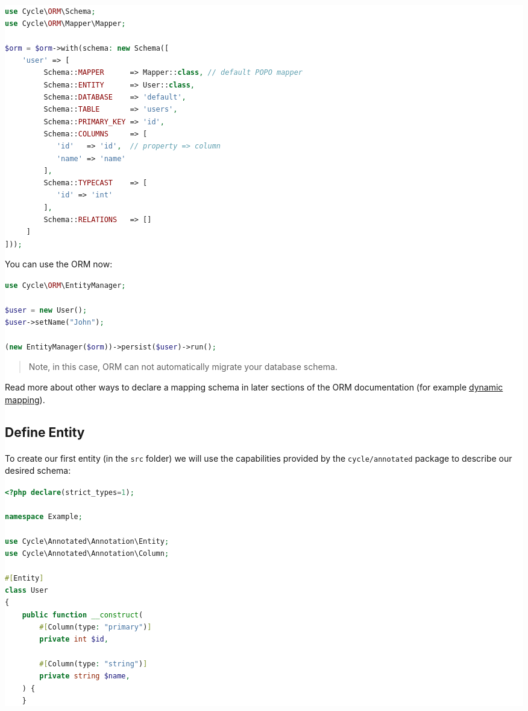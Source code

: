 ```php
use Cycle\ORM\Schema;
use Cycle\ORM\Mapper\Mapper;

$orm = $orm->with(schema: new Schema([
    'user' => [
         Schema::MAPPER      => Mapper::class, // default POPO mapper
         Schema::ENTITY      => User::class,
         Schema::DATABASE    => 'default',
         Schema::TABLE       => 'users',
         Schema::PRIMARY_KEY => 'id',
         Schema::COLUMNS     => [
            'id'   => 'id',  // property => column
            'name' => 'name'
         ],
         Schema::TYPECAST    => [
            'id' => 'int'
         ],
         Schema::RELATIONS   => []
     ]
]));
```

You can use the ORM now:

```php
use Cycle\ORM\EntityManager;

$user = new User();
$user->setName("John");

(new EntityManager($orm))->persist($user)->run();
```

> Note, in this case, ORM can not automatically migrate your database schema.

Read more about other ways to declare a mapping schema in later sections of the ORM documentation (for
example [dynamic mapping](https://github.com/cycle/docs/blob/master/advanced/dynamic-schema.md#example)).

## Define Entity

To create our first entity (in the `src` folder) we will use the capabilities provided by the `cycle/annotated` package
to describe our desired schema:

```php
<?php declare(strict_types=1);

namespace Example;

use Cycle\Annotated\Annotation\Entity;
use Cycle\Annotated\Annotation\Column;

#[Entity]
class User
{
    public function __construct(
        #[Column(type: "primary")]
        private int $id,
    
        #[Column(type: "string")]
        private string $name,
    ) {
    }

```